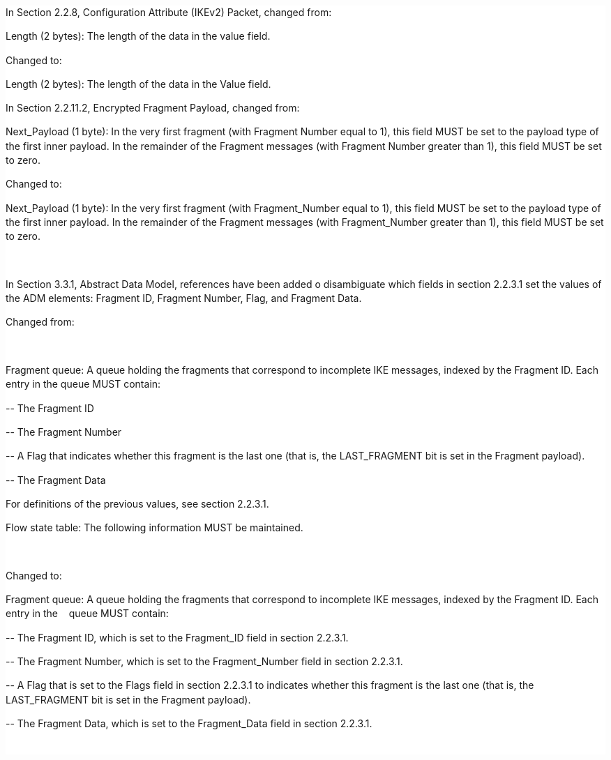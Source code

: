   <td>
  <p>In Section 2.2.8, Configuration Attribute (IKEv2)
  Packet, changed from:  </p>
  <p> </p>
  <p>Length (2 bytes): The length of the data in the value
  field.</p>
  <p> </p>
  <p>Changed to:</p>
  <p> </p>
  <p>Length (2 bytes): The length of the data in the Value
  field.</p>
  <p> </p>
  <p>In Section 2.2.11.2, Encrypted Fragment Payload,
  changed from:</p>
  <p> </p>
  <p>Next_Payload (1 byte): In the very first fragment
  (with Fragment Number equal to 1), this field MUST be set to the payload type
  of the first inner payload. In the remainder of the Fragment messages (with
  Fragment Number greater than 1), this field MUST be set to zero.</p>
  <p> </p>
  <p>Changed to:</p>
  <p> </p>
  <p>Next_Payload (1 byte): In the very first fragment
  (with Fragment_Number equal to 1), this field MUST be set to the payload type
  of the first inner payload. In the remainder of the Fragment messages (with
  Fragment_Number greater than 1), this field MUST be set to zero.</p>
  <p> </p>
  <p>&#8203;</p>
  <p>In Section 3.3.1, Abstract Data Model, references have
  been added o disambiguate which fields in section 2.2.3.1 set the values of the
  ADM elements:&#8203; Fragment ID, Fragment Number, Flag, and Fragment Data.</p>
  <p> </p>
  <p>Changed from: </p>
  <p>&#8203;</p>
  <p>Fragment queue: A queue holding the fragments that
  correspond to incomplete IKE messages, indexed by the Fragment ID. Each entry
  in the  queue MUST contain:&#8203;</p>
  <p>     -- The Fragment ID&#8203;</p>
  <p>     -- The Fragment Number&#8203;</p>
  <p>     -- A Flag that indicates whether
  this fragment is the last one (that is, the LAST_FRAGMENT bit is set in the
  Fragment payload).&#8203;</p>
  <p>     -- The Fragment Data&#8203;</p>
  <p> </p>
  <p>For definitions of the previous values, see section
  2.2.3.1.&#8203;</p>
  <p>Flow state table: The following information MUST be
  maintained.</p>
  <p>&#8203;</p>
  <p>Changed to:</p>
  <p> </p>
  <p>Fragment queue: A queue holding the fragments that
  correspond to incomplete IKE messages, indexed by the Fragment ID. Each entry
  in the     queue MUST contain:&#8203;</p>
  <p>     -- The Fragment ID, which is set
  to the Fragment_ID field in section 2.2.3.1.&#8203;</p>
  <p>     -- The Fragment Number, which is
  set to the Fragment_Number field in section 2.2.3.1.&#8203;</p>
  <p>     -- A Flag that is set to the Flags
  field in section 2.2.3.1 to indicates whether this fragment is the last one
  (that is, the LAST_FRAGMENT bit is set in the Fragment payload).&#8203;</p>
  <p>     -- The Fragment Data, which is set
  to the Fragment_Data field in section 2.2.3.1.&#8203;</p>
  <p>&#8203;</p>